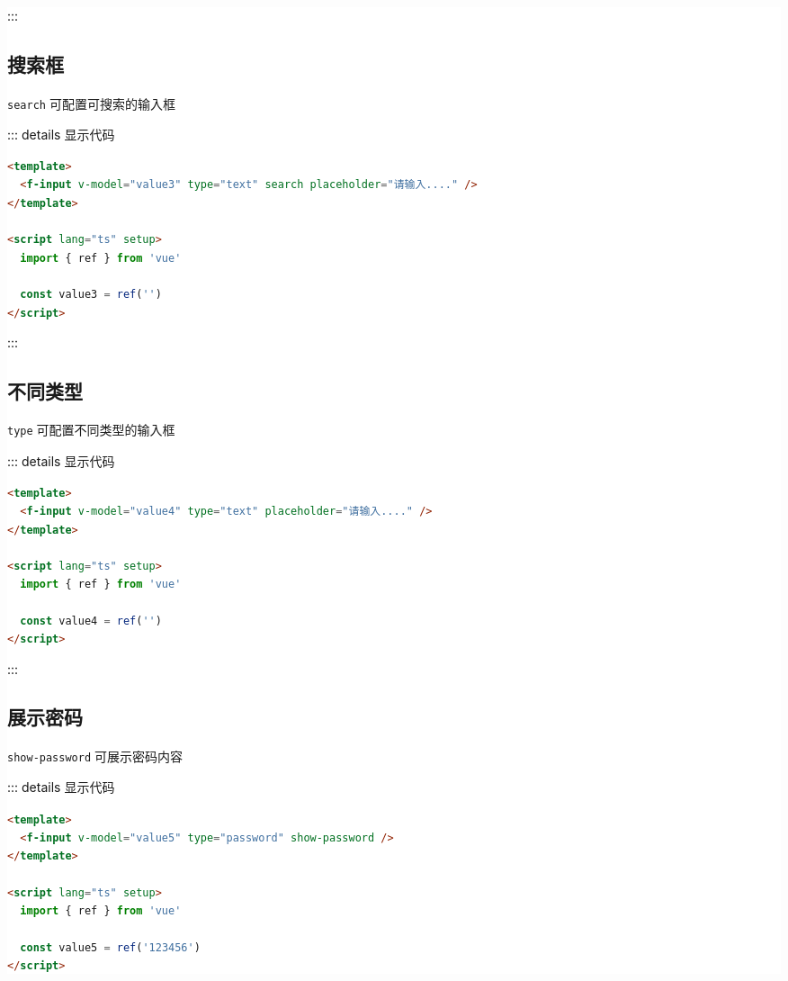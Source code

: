 :::

## 搜索框

`search` 可配置可搜索的输入框

<f-input v-model="value3" type="text" search placeholder="请输入...." />

::: details 显示代码

```html
<template>
  <f-input v-model="value3" type="text" search placeholder="请输入...." />
</template>

<script lang="ts" setup>
  import { ref } from 'vue'

  const value3 = ref('')
</script>
```

:::

## 不同类型

`type` 可配置不同类型的输入框

<demo2-vue />

::: details 显示代码

```html
<template>
  <f-input v-model="value4" type="text" placeholder="请输入...." />
</template>

<script lang="ts" setup>
  import { ref } from 'vue'

  const value4 = ref('')
</script>
```

:::

## 展示密码

`show-password` 可展示密码内容

<f-input v-model="value5" type="password" show-password />

::: details 显示代码

```html
<template>
  <f-input v-model="value5" type="password" show-password />
</template>

<script lang="ts" setup>
  import { ref } from 'vue'

  const value5 = ref('123456')
</script>
```
